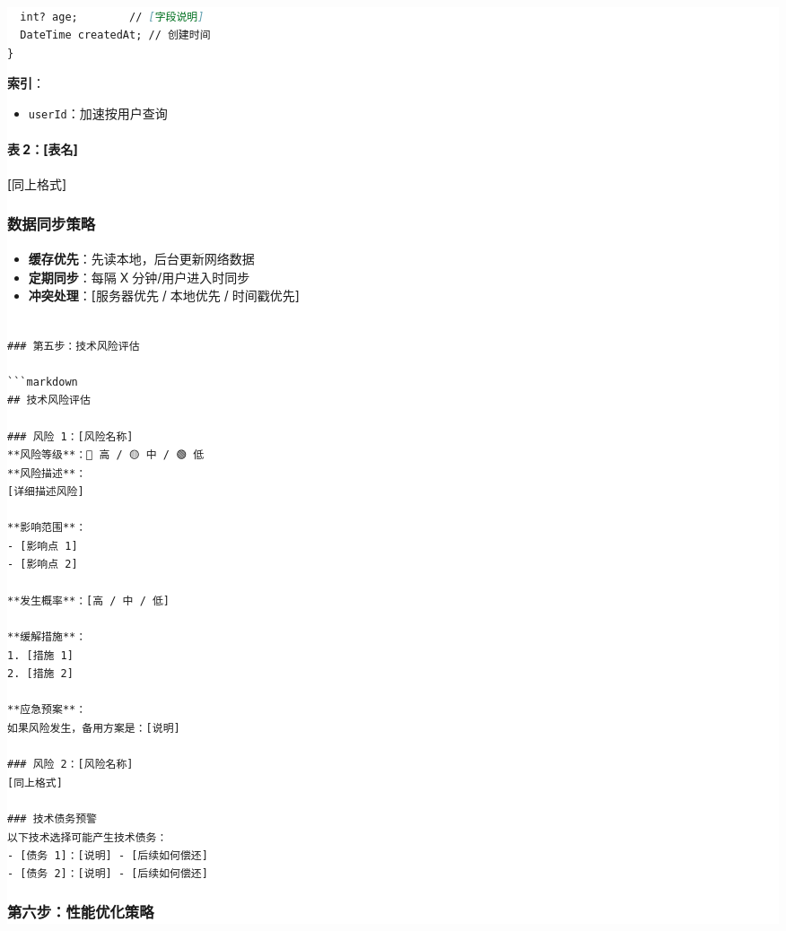 ```markdown
  int? age;        // [字段说明]
  DateTime createdAt; // 创建时间
}
```

**索引**：
- `userId`：加速按用户查询

#### 表 2：[表名]
[同上格式]

### 数据同步策略
- **缓存优先**：先读本地，后台更新网络数据
- **定期同步**：每隔 X 分钟/用户进入时同步
- **冲突处理**：[服务器优先 / 本地优先 / 时间戳优先]
```

### 第五步：技术风险评估

```markdown
## 技术风险评估

### 风险 1：[风险名称]
**风险等级**：🔴 高 / 🟡 中 / 🟢 低
**风险描述**：
[详细描述风险]

**影响范围**：
- [影响点 1]
- [影响点 2]

**发生概率**：[高 / 中 / 低]

**缓解措施**：
1. [措施 1]
2. [措施 2]

**应急预案**：
如果风险发生，备用方案是：[说明]

### 风险 2：[风险名称]
[同上格式]

### 技术债务预警
以下技术选择可能产生技术债务：
- [债务 1]：[说明] - [后续如何偿还]
- [债务 2]：[说明] - [后续如何偿还]
```

### 第六步：性能优化策略
